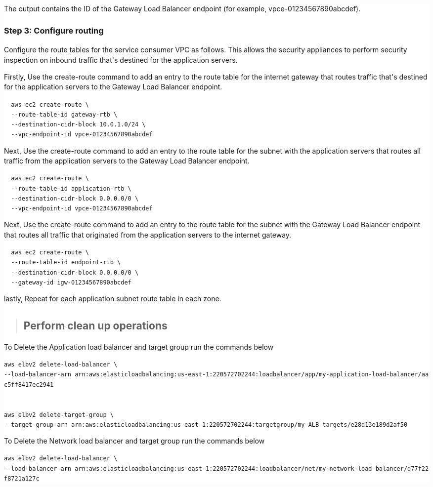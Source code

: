 
The output contains the ID of the Gateway Load Balancer endpoint (for example, vpce-01234567890abcdef).


### Step 3: Configure routing

Configure the route tables for the service consumer VPC as follows. This allows the security appliances to perform security inspection on inbound traffic that's destined for the application servers.

Firstly, Use the create-route command to add an entry to the route table for the internet gateway that routes traffic that's destined for the application servers to the Gateway Load Balancer endpoint.

      aws ec2 create-route \
      --route-table-id gateway-rtb \
      --destination-cidr-block 10.0.1.0/24 \
      --vpc-endpoint-id vpce-01234567890abcdef


Next, Use the create-route command to add an entry to the route table for the subnet with the application servers that routes all traffic from the application servers to the Gateway Load Balancer endpoint.

      aws ec2 create-route \
      --route-table-id application-rtb \
      --destination-cidr-block 0.0.0.0/0 \
      --vpc-endpoint-id vpce-01234567890abcdef


Next, Use the create-route command to add an entry to the route table for the subnet with the Gateway Load Balancer endpoint that routes all traffic that originated from the application servers to the internet gateway.

      aws ec2 create-route \
      --route-table-id endpoint-rtb \
      --destination-cidr-block 0.0.0.0/0 \
      --gateway-id igw-01234567890abcdef


lastly, Repeat for each application subnet route table in each zone.



> ##  Perform clean up operations

To Delete the Application load balancer and target group run the commands below

    aws elbv2 delete-load-balancer \
    --load-balancer-arn arn:aws:elasticloadbalancing:us-east-1:220572702244:loadbalancer/app/my-application-load-balancer/aac5ff8417ec2941


    aws elbv2 delete-target-group \
    --target-group-arn arn:aws:elasticloadbalancing:us-east-1:220572702244:targetgroup/my-ALB-targets/e28d13e189d2af50

To Delete the Network load balancer and target group run the commands below

    aws elbv2 delete-load-balancer \
    --load-balancer-arn arn:aws:elasticloadbalancing:us-east-1:220572702244:loadbalancer/net/my-network-load-balancer/d77f22f8721a127c
